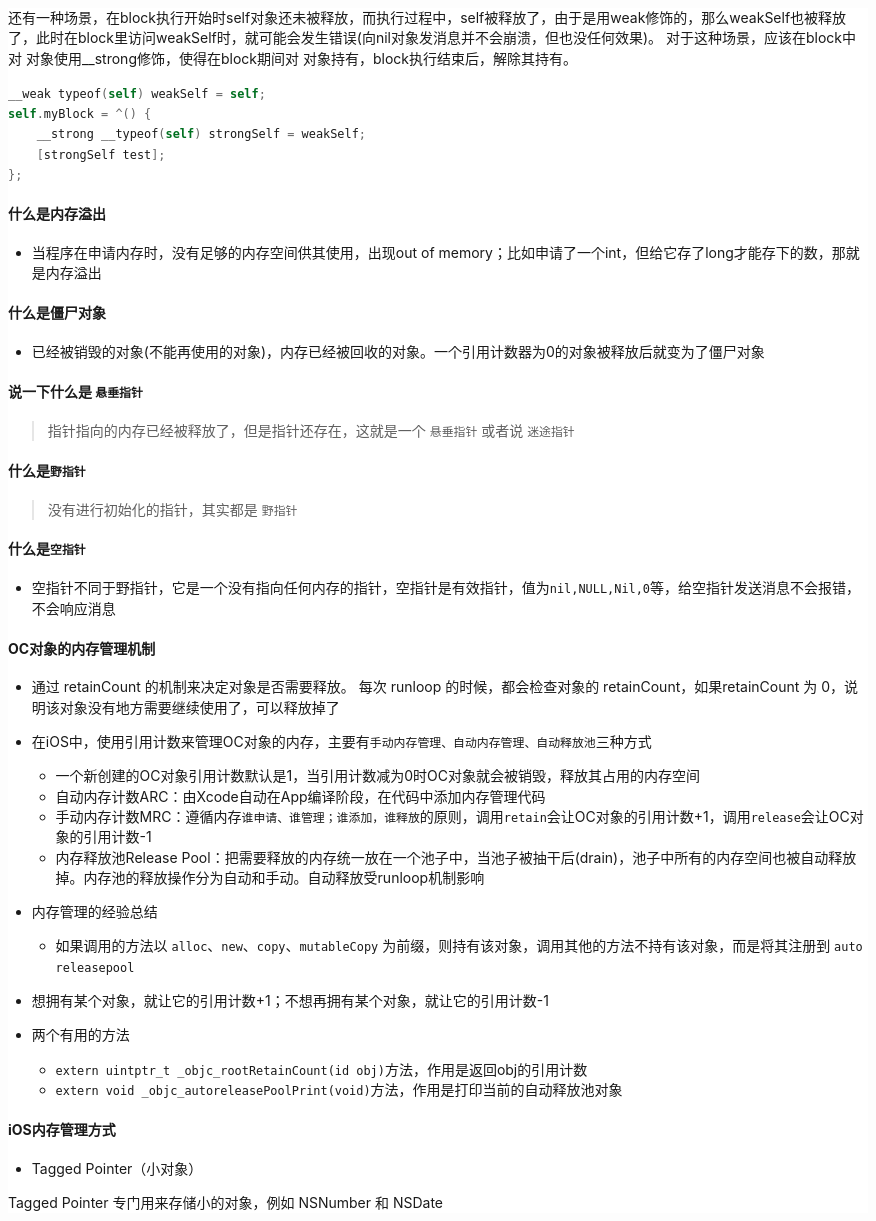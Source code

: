 还有一种场景，在block执行开始时self对象还未被释放，而执行过程中，self被释放了，由于是用weak修饰的，那么weakSelf也被释放了，此时在block里访问weakSelf时，就可能会发生错误(向nil对象发消息并不会崩溃，但也没任何效果)。
 对于这种场景，应该在block中对 对象使用__strong修饰，使得在block期间对 对象持有，block执行结束后，解除其持有。

```objectivec
__weak typeof(self) weakSelf = self;
self.myBlock = ^() {
    __strong __typeof(self) strongSelf = weakSelf;
    [strongSelf test];
};
```

#### 什么是内存溢出

- 当程序在申请内存时，没有足够的内存空间供其使用，出现out of memory；比如申请了一个int，但给它存了long才能存下的数，那就是内存溢出

#### 什么是僵尸对象

- 已经被销毁的对象(不能再使用的对象)，内存已经被回收的对象。一个引用计数器为0的对象被释放后就变为了僵尸对象

#### 说一下什么是 `悬垂指针`

> 指针指向的内存已经被释放了，但是指针还存在，这就是一个 `悬垂指针` 或者说 `迷途指针`

#### 什么是`野指针`

> 没有进行初始化的指针，其实都是 `野指针`

#### 什么是`空指针`

- 空指针不同于野指针，它是一个没有指向任何内存的指针，空指针是有效指针，值为`nil,NULL,Nil,0`等，给空指针发送消息不会报错，不会响应消息

#### OC对象的内存管理机制

- 通过 retainCount 的机制来决定对象是否需要释放。 每次 runloop 的时候，都会检查对象的 retainCount，如果retainCount 为 0，说明该对象没有地方需要继续使用了，可以释放掉了
- 在iOS中，使用引用计数来管理OC对象的内存，主要有`手动内存管理、自动内存管理、自动释放池`三种方式
  - 一个新创建的OC对象引用计数默认是1，当引用计数减为0时OC对象就会被销毁，释放其占用的内存空间
  - 自动内存计数ARC：由Xcode自动在App编译阶段，在代码中添加内存管理代码
  - 手动内存计数MRC：遵循内存`谁申请、谁管理；谁添加，谁释放`的原则，调用`retain`会让OC对象的引用计数+1，调用`release`会让OC对象的引用计数-1
  - 内存释放池Release Pool：把需要释放的内存统一放在一个池子中，当池子被抽干后(drain)，池子中所有的内存空间也被自动释放掉。内存池的释放操作分为自动和手动。自动释放受runloop机制影响
- 内存管理的经验总结

  - 如果调用的方法以 `alloc`、`new`、`copy`、`mutableCopy` 为前缀，则持有该对象，调用其他的方法不持有该对象，而是将其注册到 `autoreleasepool`
- 想拥有某个对象，就让它的引用计数+1；不想再拥有某个对象，就让它的引用计数-1
- 两个有用的方法

  - `extern uintptr_t _objc_rootRetainCount(id obj)`方法，作用是返回obj的引用计数
  - `extern void _objc_autoreleasePoolPrint(void)`方法，作用是打印当前的自动释放池对象

#### iOS内存管理方式

- Tagged Pointer（小对象）

Tagged Pointer 专门用来存储小的对象，例如 NSNumber 和 NSDate
